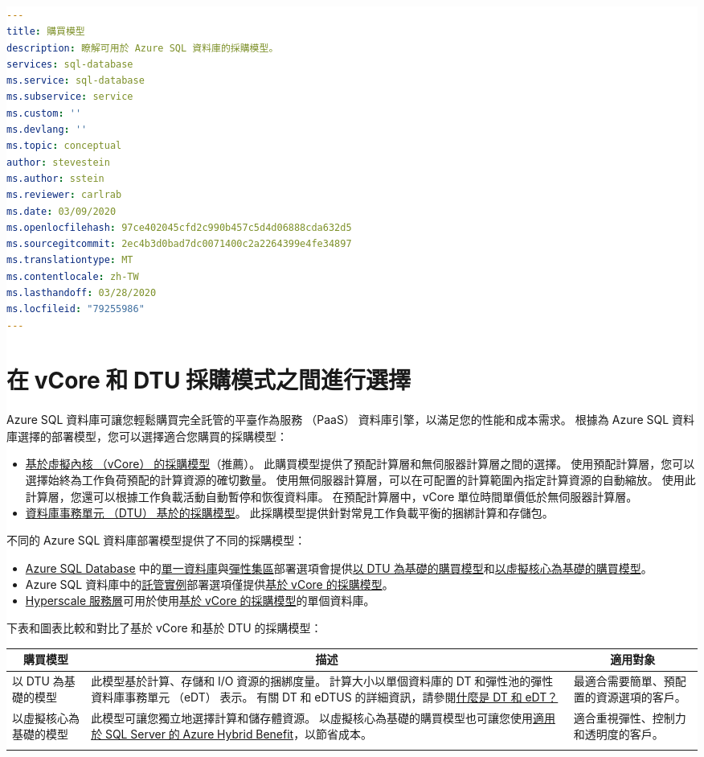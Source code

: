 ```yaml
---
title: 購買模型
description: 瞭解可用於 Azure SQL 資料庫的採購模型。
services: sql-database
ms.service: sql-database
ms.subservice: service
ms.custom: ''
ms.devlang: ''
ms.topic: conceptual
author: stevestein
ms.author: sstein
ms.reviewer: carlrab
ms.date: 03/09/2020
ms.openlocfilehash: 97ce402045cfd2c990b457c5d4d06888cda632d5
ms.sourcegitcommit: 2ec4b3d0bad7dc0071400c2a2264399e4fe34897
ms.translationtype: MT
ms.contentlocale: zh-TW
ms.lasthandoff: 03/28/2020
ms.locfileid: "79255986"
---
```

# <a name="choose-between-the-vcore-and-the-dtu-purchasing-models"></a>在 vCore 和 DTU 採購模式之間進行選擇

Azure SQL 資料庫可讓您輕鬆購買完全託管的平臺作為服務 （PaaS） 資料庫引擎，以滿足您的性能和成本需求。 根據為 Azure SQL 資料庫選擇的部署模型，您可以選擇適合您購買的採購模型：

- [基於虛擬內核 （vCore） 的採購模型](sql-database-service-tiers-vcore.md)（推薦）。 此購買模型提供了預配計算層和無伺服器計算層之間的選擇。 使用預配計算層，您可以選擇始終為工作負荷預配的計算資源的確切數量。 使用無伺服器計算層，可以在可配置的計算範圍內指定計算資源的自動縮放。 使用此計算層，您還可以根據工作負載活動自動暫停和恢復資料庫。 在預配計算層中，vCore 單位時間單價低於無伺服器計算層。
- [資料庫事務單元 （DTU） 基於的採購模型](sql-database-service-tiers-dtu.md)。 此採購模型提供針對常見工作負載平衡的捆綁計算和存儲包。

不同的 Azure SQL 資料庫部署模型提供了不同的採購模型：

- [Azure SQL Database](sql-database-technical-overview.md) 中的[單一資料庫](sql-database-single-databases-manage.md)與[彈性集區](sql-database-elastic-pool.md)部署選項會提供[以 DTU 為基礎的購買模型](sql-database-service-tiers-dtu.md)和[以虛擬核心為基礎的購買模型](sql-database-service-tiers-vcore.md)。
- Azure SQL 資料庫中的[託管實例](sql-database-managed-instance.md)部署選項僅提供[基於 vCore 的採購模型](sql-database-service-tiers-vcore.md)。
- [Hyperscale 服務層](sql-database-service-tier-hyperscale.md)可用於使用[基於 vCore 的採購模型](sql-database-service-tiers-vcore.md)的單個資料庫。

下表和圖表比較和對比了基於 vCore 和基於 DTU 的採購模型：

|**購買模型**|**描述**|**適用對象**|
|---|---|---|
|以 DTU 為基礎的模型|此模型基於計算、存儲和 I/O 資源的捆綁度量。 計算大小以單個資料庫的 DT 和彈性池的彈性資料庫事務單元 （eDT） 表示。 有關 DT 和 eDTUS 的詳細資訊，請參閱[什麼是 DT 和 eDT？](sql-database-purchase-models.md#dtu-based-purchasing-model)|最適合需要簡單、預配置的資源選項的客戶。|
|以虛擬核心為基礎的模型|此模型可讓您獨立地選擇計算和儲存體資源。 以虛擬核心為基礎的購買模型也可讓您使用[適用於 SQL Server 的 Azure Hybrid Benefit](https://azure.microsoft.com/pricing/hybrid-benefit/)，以節省成本。|適合重視彈性、控制力和透明度的客戶。|
||||  
